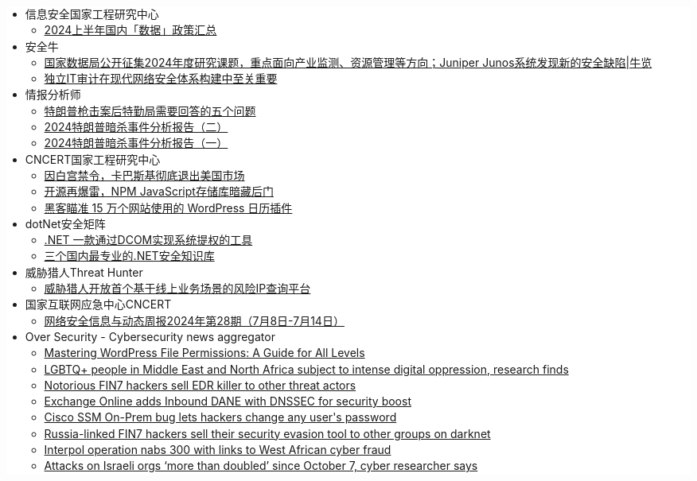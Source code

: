 - 信息安全国家工程研究中心
  - [2024上半年国内「数据」政策汇总](https://mp.weixin.qq.com/s?__biz=MzU5OTQ0NzY3Ng==&mid=2247497186&idx=1&sn=29a5aa6bfa575f9dd23990d78e6e4e01&chksm=feb674f1c9c1fde7f9befd22f0fafce670892d2f5f3992fb958454830d4eba04c3ba44398e2e&scene=58&subscene=0#rd)
- 安全牛
  - [国家数据局公开征集2024年度研究课题，重点面向产业监测、资源管理等方向；Juniper Junos系统发现新的安全缺陷|牛览](https://mp.weixin.qq.com/s?__biz=MjM5Njc3NjM4MA==&mid=2651131133&idx=1&sn=b759f8e7343f00db76b00554728edfb7&chksm=bd15bc2e8a62353882875daca2e4c5444ba970b77a1db1946a69fe643d0cdf1aca3521350f19&scene=58&subscene=0#rd)
  - [独立IT审计在现代网络安全体系构建中至关重要](https://mp.weixin.qq.com/s?__biz=MjM5Njc3NjM4MA==&mid=2651131133&idx=2&sn=30c25cf9026aa80bd480739a558dc5f6&chksm=bd15bc2e8a623538d03cdcf00a3579c6a7a274f849d28804669ca9d00009673933f8b51f1203&scene=58&subscene=0#rd)
- 情报分析师
  - [特朗普枪击案后特勤局需要回答的五个问题](https://mp.weixin.qq.com/s?__biz=MzA3Mjc1MTkwOA==&mid=2650552839&idx=1&sn=2cc1522aba30f95b73d85a690d61337f&chksm=8711144cb0669d5ae085ddbc8af4ec22ba23791abdfdf9e1ff63d70357e830464f1b5216e64d&scene=58&subscene=0#rd)
  - [2024特朗普暗杀事件分析报告（二）](https://mp.weixin.qq.com/s?__biz=MzA3Mjc1MTkwOA==&mid=2650552839&idx=2&sn=8a0a8c46d387c7c8480eb13a8a2180f7&chksm=8711144cb0669d5a620b2f9e00dddbbebdf2580c224a98606ea66f0b8a1a133461608acc83d4&scene=58&subscene=0#rd)
  - [2024特朗普暗杀事件分析报告（一）](https://mp.weixin.qq.com/s?__biz=MzA3Mjc1MTkwOA==&mid=2650552839&idx=3&sn=fb6b4a09c2d8cfdefeeccd980f0f5fdf&chksm=8711144cb0669d5a2a8c673383a2e659ac4c051a645fe3cbd38e0e12fa20f0ddcf77722de435&scene=58&subscene=0#rd)
- CNCERT国家工程研究中心
  - [因白宫禁令，卡巴斯基彻底退出美国市场](https://mp.weixin.qq.com/s?__biz=MzUzNDYxOTA1NA==&mid=2247545885&idx=1&sn=399bf5a8c9a8b3380e8dc8d54fab602c&chksm=fa9382dccde40bca7ce3311a454afd386ab0bab1012a6e2bb998cf9b90a6413d144b3578dc91&scene=58&subscene=0#rd)
  - [开源再爆雷，NPM JavaScript存储库暗藏后门](https://mp.weixin.qq.com/s?__biz=MzUzNDYxOTA1NA==&mid=2247545885&idx=2&sn=1469630a178ba38a6198320851783e79&chksm=fa9382dccde40bca2c7709ed9830f29625489873c8f2be31024b2c2718fbf1abcf5062803e02&scene=58&subscene=0#rd)
  - [黑客瞄准 15 万个网站使用的 WordPress 日历插件](https://mp.weixin.qq.com/s?__biz=MzUzNDYxOTA1NA==&mid=2247545885&idx=3&sn=7e310cc888afb3a72f90affc44e6ecbd&chksm=fa9382dccde40bca60535f8526f4504121463fad6c6d7d9d214126c4a23e37ffd72752cccbee&scene=58&subscene=0#rd)
- dotNet安全矩阵
  - [.NET 一款通过DCOM实现系统提权的工具](https://mp.weixin.qq.com/s?__biz=MzUyOTc3NTQ5MA==&mid=2247493364&idx=1&sn=b2e32090a0ee44569f9213f0dcd91002&chksm=fa594819cd2ec10f7a0129616b9e0c8d7b45c7b27a2bd831f54ff428e4e7898b028ba337e437&scene=58&subscene=0#rd)
  - [三个国内最专业的.NET安全知识库](https://mp.weixin.qq.com/s?__biz=MzUyOTc3NTQ5MA==&mid=2247493364&idx=2&sn=8b333644eeabeed8bff354a691de7e85&chksm=fa594819cd2ec10fe04ba8500c3e5c1b9729c40e9134010ac5414c92fd96abe17de31790a480&scene=58&subscene=0#rd)
- 威胁猎人Threat Hunter
  - [威胁猎人开放首个基于线上业务场景的风险IP查询平台](https://mp.weixin.qq.com/s?__biz=MzI3NDY3NDUxNg==&mid=2247497547&idx=1&sn=6bd2190f42848642a8f52433bb0a5e54&chksm=eb12d170dc65586655f0a7cb4c8341d8dc4df72bad22d43398f89849361f7d8f3e3829c37d5e&scene=58&subscene=0#rd)
- 国家互联网应急中心CNCERT
  - [网络安全信息与动态周报2024年第28期（7月8日-7月14日）](https://mp.weixin.qq.com/s?__biz=MzIwNDk0MDgxMw==&mid=2247499244&idx=1&sn=12a8824b928def9f98a9c827f6a6e337&chksm=973ace8ea04d4798679728cfc44108cf02117b124871b1c1034c8eda9d6bd156d58e532d430a&scene=58&subscene=0#rd)
- Over Security - Cybersecurity news aggregator
  - [Mastering WordPress File Permissions: A Guide for All Levels](https://blog.sucuri.net/2024/07/mastering-wordpress-file-permissions-a-guide-for-all-levels.html)
  - [LGBTQ+ people in Middle East and North Africa subject to intense digital oppression, research finds](https://therecord.media/lgbtq-mena-region-digital-harassment)
  - [Notorious FIN7 hackers sell EDR killer to other threat actors](https://www.bleepingcomputer.com/news/security/notorious-fin7-hackers-sell-edr-killer-to-other-threat-actors/)
  - [Exchange Online adds Inbound DANE with DNSSEC for security boost](https://www.bleepingcomputer.com/news/microsoft/exchange-online-adds-inbound-dane-with-dnssec-for-security-boost/)
  - [Cisco SSM On-Prem bug lets hackers change any user's password](https://www.bleepingcomputer.com/news/security/cisco-ssm-on-prem-bug-lets-hackers-change-any-users-password/)
  - [Russia-linked FIN7 hackers sell their security evasion tool to other groups on darknet](https://therecord.media/fin7-selling-avneutralizer-tool-darknet-cybercrime)
  - [Interpol operation nabs 300 with links to West African cyber fraud](https://therecord.media/interpol-operation-west-africa-cyber-fraud-300-arrested)
  - [Attacks on Israeli orgs ‘more than doubled’ since October 7, cyber researcher says](https://therecord.media/attacks-israeli-orgs-double)